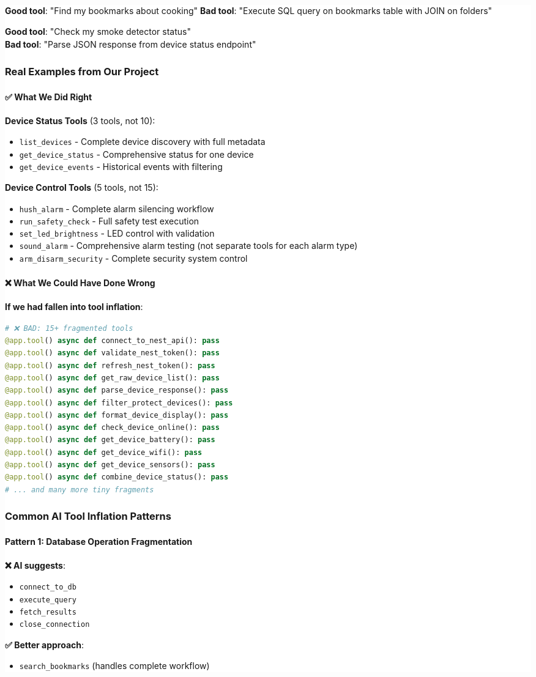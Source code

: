 **Good tool**: "Find my bookmarks about cooking"
**Bad tool**: "Execute SQL query on bookmarks table with JOIN on folders"

**Good tool**: "Check my smoke detector status"  
**Bad tool**: "Parse JSON response from device status endpoint"

### **Real Examples from Our Project**

#### **✅ What We Did Right**

**Device Status Tools** (3 tools, not 10):
- `list_devices` - Complete device discovery with full metadata
- `get_device_status` - Comprehensive status for one device  
- `get_device_events` - Historical events with filtering

**Device Control Tools** (5 tools, not 15):
- `hush_alarm` - Complete alarm silencing workflow
- `run_safety_check` - Full safety test execution
- `set_led_brightness` - LED control with validation
- `sound_alarm` - Comprehensive alarm testing (not separate tools for each alarm type)
- `arm_disarm_security` - Complete security system control

#### **❌ What We Could Have Done Wrong**

**If we had fallen into tool inflation**:
```python
# ❌ BAD: 15+ fragmented tools
@app.tool() async def connect_to_nest_api(): pass
@app.tool() async def validate_nest_token(): pass  
@app.tool() async def refresh_nest_token(): pass
@app.tool() async def get_raw_device_list(): pass
@app.tool() async def parse_device_response(): pass
@app.tool() async def filter_protect_devices(): pass
@app.tool() async def format_device_display(): pass
@app.tool() async def check_device_online(): pass
@app.tool() async def get_device_battery(): pass
@app.tool() async def get_device_wifi(): pass
@app.tool() async def get_device_sensors(): pass
@app.tool() async def combine_device_status(): pass
# ... and many more tiny fragments
```

### **Common AI Tool Inflation Patterns**

#### **Pattern 1: Database Operation Fragmentation**

**❌ AI suggests**:
- `connect_to_db`
- `execute_query` 
- `fetch_results`
- `close_connection`

**✅ Better approach**:
- `search_bookmarks` (handles complete workflow)
